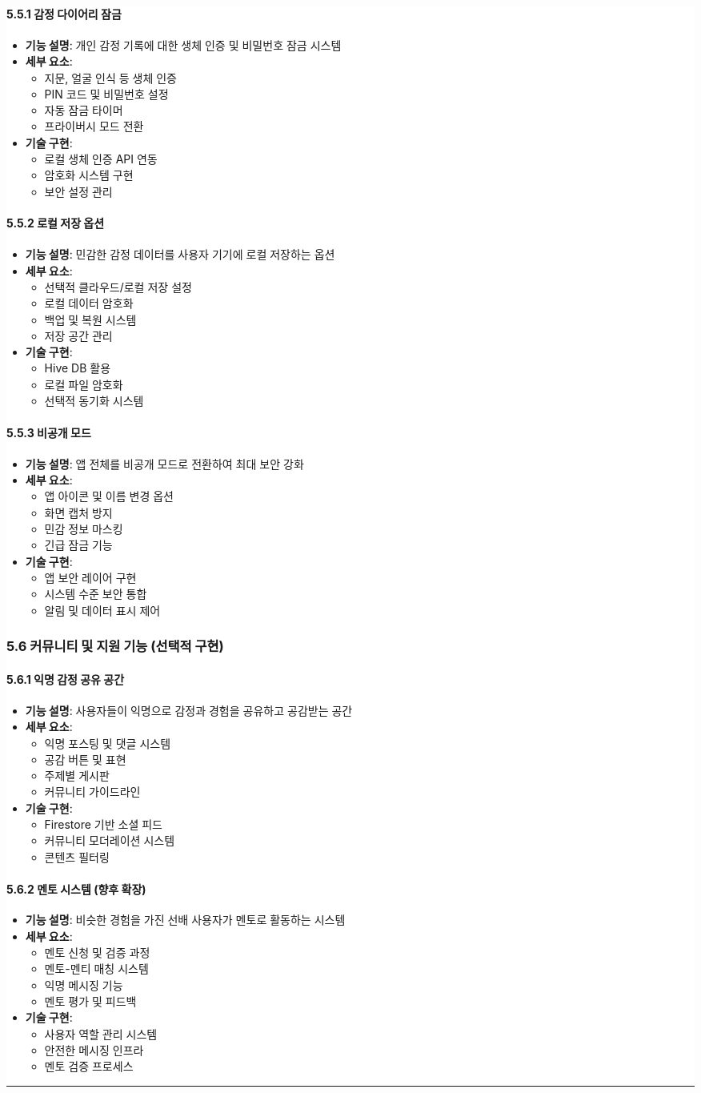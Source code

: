 #### 5.5.1 감정 다이어리 잠금
- **기능 설명**: 개인 감정 기록에 대한 생체 인증 및 비밀번호 잠금 시스템
- **세부 요소**:
  - 지문, 얼굴 인식 등 생체 인증
  - PIN 코드 및 비밀번호 설정
  - 자동 잠금 타이머
  - 프라이버시 모드 전환
- **기술 구현**:
  - 로컬 생체 인증 API 연동
  - 암호화 시스템 구현
  - 보안 설정 관리

#### 5.5.2 로컬 저장 옵션
- **기능 설명**: 민감한 감정 데이터를 사용자 기기에 로컬 저장하는 옵션
- **세부 요소**:
  - 선택적 클라우드/로컬 저장 설정
  - 로컬 데이터 암호화
  - 백업 및 복원 시스템
  - 저장 공간 관리
- **기술 구현**:
  - Hive DB 활용
  - 로컬 파일 암호화
  - 선택적 동기화 시스템

#### 5.5.3 비공개 모드
- **기능 설명**: 앱 전체를 비공개 모드로 전환하여 최대 보안 강화
- **세부 요소**:
  - 앱 아이콘 및 이름 변경 옵션
  - 화면 캡처 방지
  - 민감 정보 마스킹
  - 긴급 잠금 기능
- **기술 구현**:
  - 앱 보안 레이어 구현
  - 시스템 수준 보안 통합
  - 알림 및 데이터 표시 제어

### 5.6 커뮤니티 및 지원 기능 (선택적 구현)

#### 5.6.1 익명 감정 공유 공간
- **기능 설명**: 사용자들이 익명으로 감정과 경험을 공유하고 공감받는 공간
- **세부 요소**:
  - 익명 포스팅 및 댓글 시스템
  - 공감 버튼 및 표현
  - 주제별 게시판
  - 커뮤니티 가이드라인
- **기술 구현**:
  - Firestore 기반 소셜 피드
  - 커뮤니티 모더레이션 시스템
  - 콘텐츠 필터링

#### 5.6.2 멘토 시스템 (향후 확장)
- **기능 설명**: 비슷한 경험을 가진 선배 사용자가 멘토로 활동하는 시스템
- **세부 요소**:
  - 멘토 신청 및 검증 과정
  - 멘토-멘티 매칭 시스템
  - 익명 메시징 기능
  - 멘토 평가 및 피드백
- **기술 구현**:
  - 사용자 역할 관리 시스템
  - 안전한 메시징 인프라
  - 멘토 검증 프로세스

---